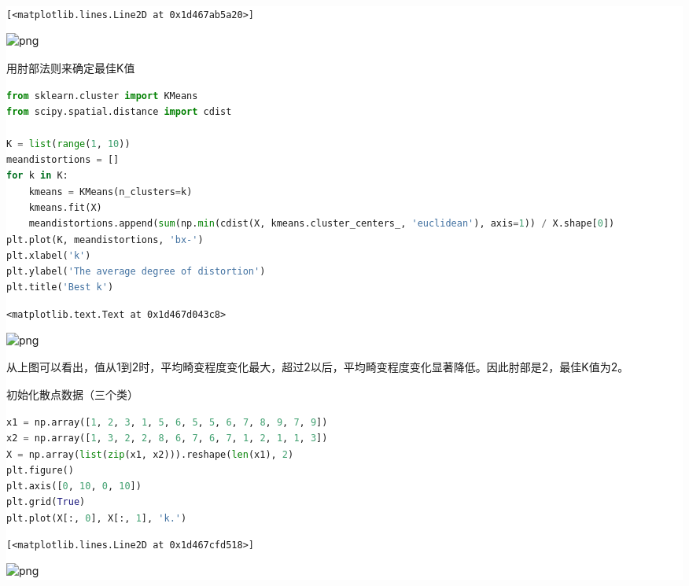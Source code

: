 


    [<matplotlib.lines.Line2D at 0x1d467ab5a20>]




![png](userdata/data-analysis/output_10_2.png)


用肘部法则来确定最佳K值
```python
from sklearn.cluster import KMeans
from scipy.spatial.distance import cdist

K = list(range(1, 10))
meandistortions = []
for k in K:
    kmeans = KMeans(n_clusters=k)
    kmeans.fit(X)
    meandistortions.append(sum(np.min(cdist(X, kmeans.cluster_centers_, 'euclidean'), axis=1)) / X.shape[0])
plt.plot(K, meandistortions, 'bx-')
plt.xlabel('k')
plt.ylabel('The average degree of distortion')
plt.title('Best k')
```




    <matplotlib.text.Text at 0x1d467d043c8>




![png](userdata/data-analysis/output_11_1.png)



从上图可以看出，值从1到2时，平均畸变程度变化最大，超过2以后，平均畸变程度变化显著降低。因此肘部是2，最佳K值为2。


初始化散点数据（三个类）
```python
x1 = np.array([1, 2, 3, 1, 5, 6, 5, 5, 6, 7, 8, 9, 7, 9])
x2 = np.array([1, 3, 2, 2, 8, 6, 7, 6, 7, 1, 2, 1, 1, 3])
X = np.array(list(zip(x1, x2))).reshape(len(x1), 2)
plt.figure()
plt.axis([0, 10, 0, 10])
plt.grid(True)
plt.plot(X[:, 0], X[:, 1], 'k.')
```




    [<matplotlib.lines.Line2D at 0x1d467cfd518>]




![png](userdata/data-analysis/output_13_1.png)
